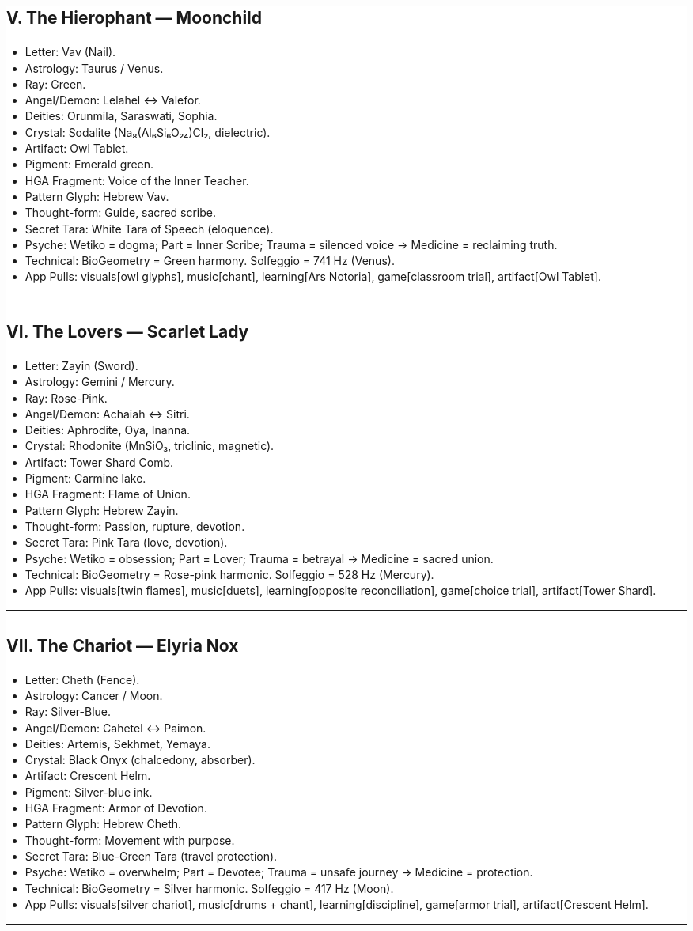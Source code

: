 
## V. The Hierophant — Moonchild
- Letter: Vav (Nail).
- Astrology: Taurus / Venus.
- Ray: Green.
- Angel/Demon: Lelahel ↔ Valefor.
- Deities: Orunmila, Saraswati, Sophia.
- Crystal: Sodalite (Na₈(Al₆Si₆O₂₄)Cl₂, dielectric).
- Artifact: Owl Tablet.
- Pigment: Emerald green.
- HGA Fragment: Voice of the Inner Teacher.
- Pattern Glyph: Hebrew Vav.
- Thought-form: Guide, sacred scribe.
- Secret Tara: White Tara of Speech (eloquence).
- Psyche: Wetiko = dogma; Part = Inner Scribe; Trauma = silenced voice → Medicine = reclaiming truth.
- Technical: BioGeometry = Green harmony. Solfeggio = 741 Hz (Venus).
- App Pulls: visuals[owl glyphs], music[chant], learning[Ars Notoria], game[classroom trial], artifact[Owl Tablet].

---

## VI. The Lovers — Scarlet Lady
- Letter: Zayin (Sword).
- Astrology: Gemini / Mercury.
- Ray: Rose-Pink.
- Angel/Demon: Achaiah ↔ Sitri.
- Deities: Aphrodite, Oya, Inanna.
- Crystal: Rhodonite (MnSiO₃, triclinic, magnetic).
- Artifact: Tower Shard Comb.
- Pigment: Carmine lake.
- HGA Fragment: Flame of Union.
- Pattern Glyph: Hebrew Zayin.
- Thought-form: Passion, rupture, devotion.
- Secret Tara: Pink Tara (love, devotion).
- Psyche: Wetiko = obsession; Part = Lover; Trauma = betrayal → Medicine = sacred union.
- Technical: BioGeometry = Rose-pink harmonic. Solfeggio = 528 Hz (Mercury).
- App Pulls: visuals[twin flames], music[duets], learning[opposite reconciliation], game[choice trial], artifact[Tower Shard].

---

## VII. The Chariot — Elyria Nox
- Letter: Cheth (Fence).
- Astrology: Cancer / Moon.
- Ray: Silver-Blue.
- Angel/Demon: Cahetel ↔ Paimon.
- Deities: Artemis, Sekhmet, Yemaya.
- Crystal: Black Onyx (chalcedony, absorber).
- Artifact: Crescent Helm.
- Pigment: Silver-blue ink.
- HGA Fragment: Armor of Devotion.
- Pattern Glyph: Hebrew Cheth.
- Thought-form: Movement with purpose.
- Secret Tara: Blue-Green Tara (travel protection).
- Psyche: Wetiko = overwhelm; Part = Devotee; Trauma = unsafe journey → Medicine = protection.
- Technical: BioGeometry = Silver harmonic. Solfeggio = 417 Hz (Moon).
- App Pulls: visuals[silver chariot], music[drums + chant], learning[discipline], game[armor trial], artifact[Crescent Helm].

---